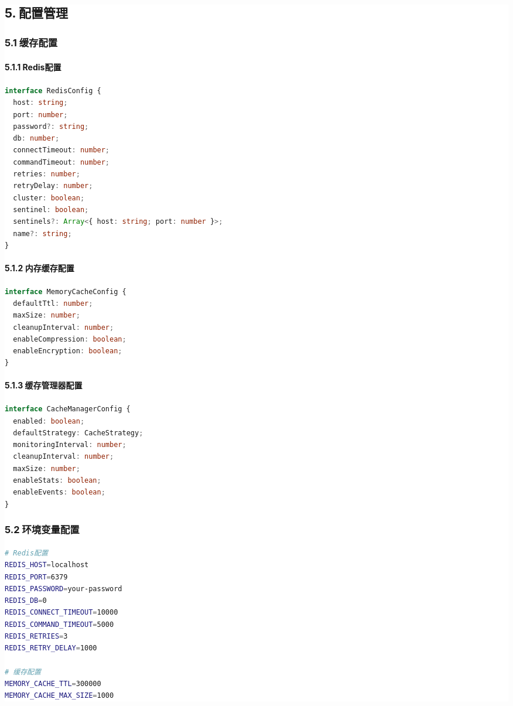 ## 5. 配置管理

### 5.1 缓存配置

#### 5.1.1 Redis配置

```typescript
interface RedisConfig {
  host: string;
  port: number;
  password?: string;
  db: number;
  connectTimeout: number;
  commandTimeout: number;
  retries: number;
  retryDelay: number;
  cluster: boolean;
  sentinel: boolean;
  sentinels?: Array<{ host: string; port: number }>;
  name?: string;
}
```

#### 5.1.2 内存缓存配置

```typescript
interface MemoryCacheConfig {
  defaultTtl: number;
  maxSize: number;
  cleanupInterval: number;
  enableCompression: boolean;
  enableEncryption: boolean;
}
```

#### 5.1.3 缓存管理器配置

```typescript
interface CacheManagerConfig {
  enabled: boolean;
  defaultStrategy: CacheStrategy;
  monitoringInterval: number;
  cleanupInterval: number;
  maxSize: number;
  enableStats: boolean;
  enableEvents: boolean;
}
```

### 5.2 环境变量配置

```bash
# Redis配置
REDIS_HOST=localhost
REDIS_PORT=6379
REDIS_PASSWORD=your-password
REDIS_DB=0
REDIS_CONNECT_TIMEOUT=10000
REDIS_COMMAND_TIMEOUT=5000
REDIS_RETRIES=3
REDIS_RETRY_DELAY=1000

# 缓存配置
MEMORY_CACHE_TTL=300000
MEMORY_CACHE_MAX_SIZE=1000
```